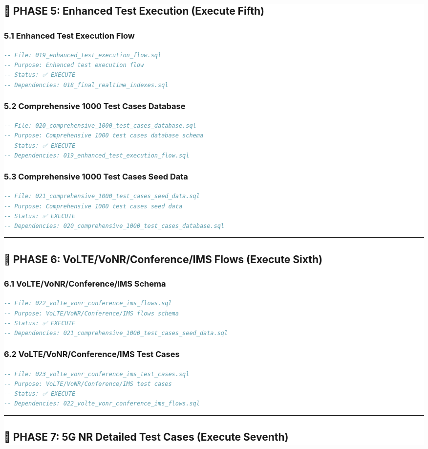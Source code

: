 
## 🎯 **PHASE 5: Enhanced Test Execution (Execute Fifth)**

### **5.1 Enhanced Test Execution Flow**
```sql
-- File: 019_enhanced_test_execution_flow.sql
-- Purpose: Enhanced test execution flow
-- Status: ✅ EXECUTE
-- Dependencies: 018_final_realtime_indexes.sql
```

### **5.2 Comprehensive 1000 Test Cases Database**
```sql
-- File: 020_comprehensive_1000_test_cases_database.sql
-- Purpose: Comprehensive 1000 test cases database schema
-- Status: ✅ EXECUTE
-- Dependencies: 019_enhanced_test_execution_flow.sql
```

### **5.3 Comprehensive 1000 Test Cases Seed Data**
```sql
-- File: 021_comprehensive_1000_test_cases_seed_data.sql
-- Purpose: Comprehensive 1000 test cases seed data
-- Status: ✅ EXECUTE
-- Dependencies: 020_comprehensive_1000_test_cases_database.sql
```

---

## 🎯 **PHASE 6: VoLTE/VoNR/Conference/IMS Flows (Execute Sixth)**

### **6.1 VoLTE/VoNR/Conference/IMS Schema**
```sql
-- File: 022_volte_vonr_conference_ims_flows.sql
-- Purpose: VoLTE/VoNR/Conference/IMS flows schema
-- Status: ✅ EXECUTE
-- Dependencies: 021_comprehensive_1000_test_cases_seed_data.sql
```

### **6.2 VoLTE/VoNR/Conference/IMS Test Cases**
```sql
-- File: 023_volte_vonr_conference_ims_test_cases.sql
-- Purpose: VoLTE/VoNR/Conference/IMS test cases
-- Status: ✅ EXECUTE
-- Dependencies: 022_volte_vonr_conference_ims_flows.sql
```

---

## 🎯 **PHASE 7: 5G NR Detailed Test Cases (Execute Seventh)**

